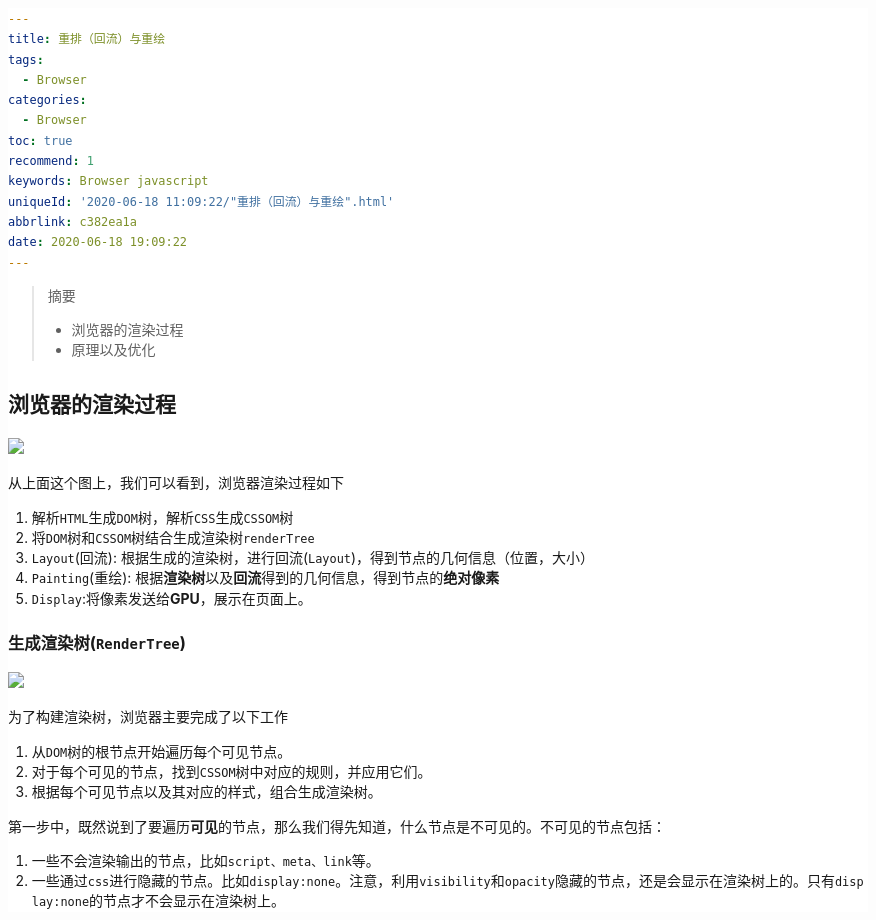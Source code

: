 ```yaml
---
title: 重排（回流）与重绘
tags:
  - Browser
categories:
  - Browser
toc: true
recommend: 1
keywords: Browser javascript
uniqueId: '2020-06-18 11:09:22/"重排（回流）与重绘".html'
abbrlink: c382ea1a
date: 2020-06-18 19:09:22
---
```


> 摘要
> + 浏览器的渲染过程
> + 原理以及优化
> 



## 浏览器的渲染过程



![](https://cdn.jsdelivr.net/gh/remzing/img/images/bVblB7y)

从上面这个图上，我们可以看到，浏览器渲染过程如下

1. 解析`HTML`生成`DOM`树，解析`CSS`生成`CSSOM`树
2. 将`DOM`树和`CSSOM`树结合生成渲染树`renderTree`
3. `Layout`(回流): 根据生成的渲染树，进行回流(`Layout`)，得到节点的几何信息（位置，大小）
4. `Painting`(重绘): 根据**渲染树**以及**回流**得到的几何信息，得到节点的**绝对像素**
5. `Display`:将像素发送给**GPU**，展示在页面上。



### 生成渲染树(`RenderTree`)

![](https://cdn.jsdelivr.net/gh/remzing/img/images/bVblCem)

为了构建渲染树，浏览器主要完成了以下工作

1. 从`DOM`树的根节点开始遍历每个可见节点。
2. 对于每个可见的节点，找到`CSSOM`树中对应的规则，并应用它们。
3. 根据每个可见节点以及其对应的样式，组合生成渲染树。

第一步中，既然说到了要遍历**可见**的节点，那么我们得先知道，什么节点是不可见的。不可见的节点包括：

1. 一些不会渲染输出的节点，比如`script、meta、link`等。
2. 一些通过`css`进行隐藏的节点。比如`display:none`。注意，利用`visibility`和`opacity`隐藏的节点，还是会显示在渲染树上的。只有`display:none`的节点才不会显示在渲染树上。

